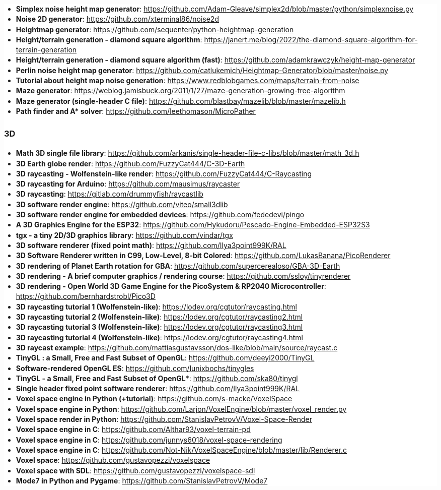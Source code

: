 * **Simplex noise height map generator**: https://github.com/Adam-Gleave/simplex2d/blob/master/python/simplexnoise.py
* **Noise 2D generator**: https://github.com/xterminal86/noise2d
* **Heightmap generator**: https://github.com/sequenter/python-heightmap-generation
* **Height/terrain generation - diamond square algorithm**: https://janert.me/blog/2022/the-diamond-square-algorithm-for-terrain-generation
* **Height/terrain generation - diamond square algorithm (fast)**: https://github.com/adamkrawczyk/height-map-generator
* **Perlin noise height map generator**: https://github.com/catlukemich/Heightmap-Generator/blob/master/noise.py
* **Tutorial about height map noise generation**: https://www.redblobgames.com/maps/terrain-from-noise
* **Maze generator**: https://weblog.jamisbuck.org/2011/1/27/maze-generation-growing-tree-algorithm
* **Maze generator (single-header C file)**: https://github.com/blastbay/mazelib/blob/master/mazelib.h
* **Path finder and A\* solver**: https://github.com/leethomason/MicroPather


### 3D

* **Math 3D single file library**: https://github.com/arkanis/single-header-file-c-libs/blob/master/math_3d.h
* **3D Earth globe render**: https://github.com/FuzzyCat444/C-3D-Earth
* **3D raycasting - Wolfenstein-like render**: https://github.com/FuzzyCat444/C-Raycasting
* **3D raycasting for Arduino**: https://github.com/mausimus/raycaster
* **3D raycasting**: https://gitlab.com/drummyfish/raycastlib
* **3D software render engine**: https://github.com/viteo/small3dlib
* **3D software render engine for embedded devices**: https://github.com/fededevi/pingo
* **A 3D Graphics Engine for the ESP32**: https://github.com/Hykudoru/Pescado-Engine-Embedded-ESP32S3
* **tgx - a tiny 2D/3D graphics library**: https://github.com/vindar/tgx
* **3D software renderer (fixed point math)**: https://github.com/Ilya3point999K/RAL
* **3D Software Renderer written in C99, Low-Level, 8-bit Colored**: https://github.com/LukasBanana/PicoRenderer
* **3D rendering of Planet Earth rotation for GBA**: https://github.com/supercerealoso/GBA-3D-Earth
* **3D rendering - A brief computer graphics / rendering course**: https://github.com/ssloy/tinyrenderer
* **3D rendering - Open World 3D Game Engine for the PicoSystem & RP2040 Microcontroller**: https://github.com/bernhardstrobl/Pico3D
* **3D raycasting tutorial 1 (Wolfenstein-like)**: https://lodev.org/cgtutor/raycasting.html
* **3D raycasting tutorial 2 (Wolfenstein-like)**: https://lodev.org/cgtutor/raycasting2.html
* **3D raycasting tutorial 3 (Wolfenstein-like)**: https://lodev.org/cgtutor/raycasting3.html
* **3D raycasting tutorial 4 (Wolfenstein-like)**: https://lodev.org/cgtutor/raycasting4.html
* **3D raycast example**: https://github.com/mattiasgustavsson/dos-like/blob/main/source/raycast.c
* **TinyGL : a Small, Free and Fast Subset of OpenGL**: https://github.com/deeyi2000/TinyGL
* **Software-rendered OpenGL ES**: https://github.com/lunixbochs/tinygles
* **TinyGL - a Small, Free and Fast Subset of OpenGL***: https://github.com/ska80/tinygl
* **Single header fixed point software renderer**: https://github.com/Ilya3point999K/RAL
* **Voxel space engine in Python (+tutorial)**: https://github.com/s-macke/VoxelSpace
* **Voxel space engine in Python**: https://github.com/Larjon/VoxelEngine/blob/master/voxel_render.py
* **Voxel space render in Python**: https://github.com/StanislavPetrovV/Voxel-Space-Render
* **Voxel space engine in C**: https://github.com/Althar93/voxel-terrain-pd
* **Voxel space engine in C**: https://github.com/junnys6018/voxel-space-rendering
* **Voxel space engine in C**: https://github.com/Not-Nik/VoxelSpaceEngine/blob/master/lib/Renderer.c
* **Voxel space**: https://github.com/gustavopezzi/voxelspace
* **Voxel space with SDL**: https://github.com/gustavopezzi/voxelspace-sdl
* **Mode7 in Python and Pygame**: https://github.com/StanislavPetrovV/Mode7
